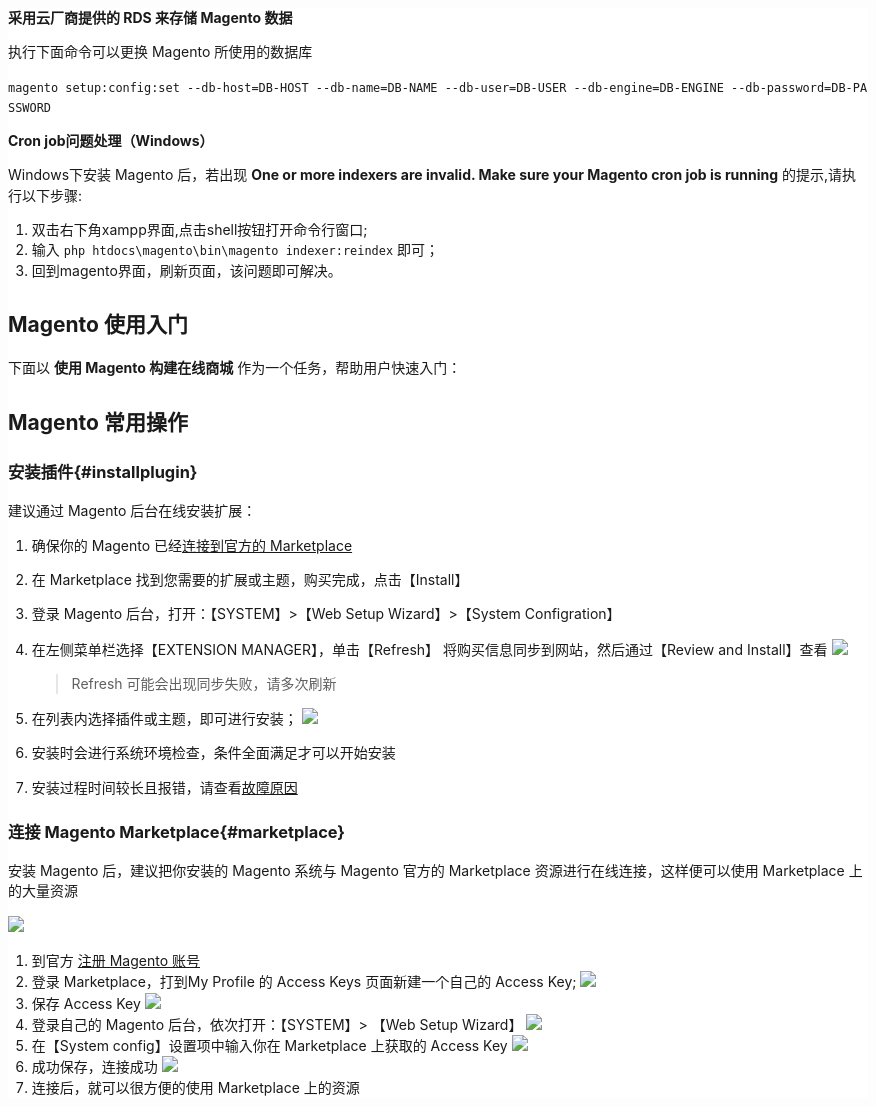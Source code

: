 **采用云厂商提供的 RDS 来存储 Magento 数据**

执行下面命令可以更换 Magento 所使用的数据库

```
magento setup:config:set --db-host=DB-HOST --db-name=DB-NAME --db-user=DB-USER --db-engine=DB-ENGINE --db-password=DB-PASSWORD
```

**Cron job问题处理（Windows）**

Windows下安装 Magento 后，若出现 **One or more indexers are invalid. Make sure your Magento cron job is running** 的提示,请执行以下步骤:

1. 双击右下角xampp界面,点击shell按钮打开命令行窗口;
2. 输入 `php htdocs\magento\bin\magento indexer:reindex` 即可；
3. 回到magento界面，刷新页面，该问题即可解决。

## Magento 使用入门

下面以 **使用 Magento 构建在线商城** 作为一个任务，帮助用户快速入门：


## Magento 常用操作

### 安装插件{#installplugin}

建议通过 Magento 后台在线安装扩展：

1. 确保你的 Magento 已经[连接到官方的 Marketplace](/zh/stack-installation.html#连接-magento-marketplace)
2. 在 Marketplace 找到您需要的扩展或主题，购买完成，点击【Install】
3. 登录 Magento 后台，打开：【SYSTEM】>【Web Setup Wizard】>【System Configration】 
4. 在左侧菜单栏选择【EXTENSION MANAGER】，单击【Refresh】 将购买信息同步到网站，然后通过【Review and Install】查看
    ![](https://libs.websoft9.com/Websoft9/DocsPicture/zh/magento/magento-theme-1-websoft9.png)
   > Refresh 可能会出现同步失败，请多次刷新

5. 在列表内选择插件或主题，即可进行安装；
    ![](https://libs.websoft9.com/Websoft9/DocsPicture/zh/magento/magento-theme-2-websoft9.png)
6. 安装时会进行系统环境检查，条件全面满足才可以开始安装
7. 安装过程时间较长且报错，请查看[故障原因](/zh/else-troubleshooting.html#magento-在线升级或在线安装插件报错？)

### 连接 Magento Marketplace{#marketplace}

安装 Magento 后，建议把你安装的 Magento 系统与 Magento 官方的 Marketplace 资源进行在线连接，这样便可以使用 Marketplace 上的大量资源

![](http://libs.websoft9.com/Websoft9/DocsPicture/zh/magento/magento-setuptools-websoft9.png)  

1. 到官方 [注册 Magento 账号](https://account.magento.com/applications/customer/login)
2. 登录 Marketplace，打到My Profile 的 Access Keys 页面新建一个自己的 Access Key; 
   ![](http://libs.websoft9.com/Websoft9/DocsPicture/zh/magento/magento-smtp-1-websoft9.png)  
3. 保存 Access Key
   ![](http://libs.websoft9.com/Websoft9/DocsPicture/zh/magento/magento-savemykey-websoft9.png)  
4. 登录自己的 Magento 后台，依次打开：【SYSTEM】> 【Web Setup Wizard】
   ![](http://libs.websoft9.com/Websoft9/DocsPicture/zh/magento/magento-websetupwz-websoft9.png) 
5. 在【System config】设置项中输入你在 Marketplace 上获取的 Access Key
   ![](http://libs.websoft9.com/Websoft9/DocsPicture/zh/magento/magento-setmkkey-websoft9.png) 
6. 成功保存，连接成功
   ![](http://libs.websoft9.com/Websoft9/DocsPicture/zh/magento/magento-setmkkeyss-websoft9.png) 
7. 连接后，就可以很方便的使用 Marketplace 上的资源
